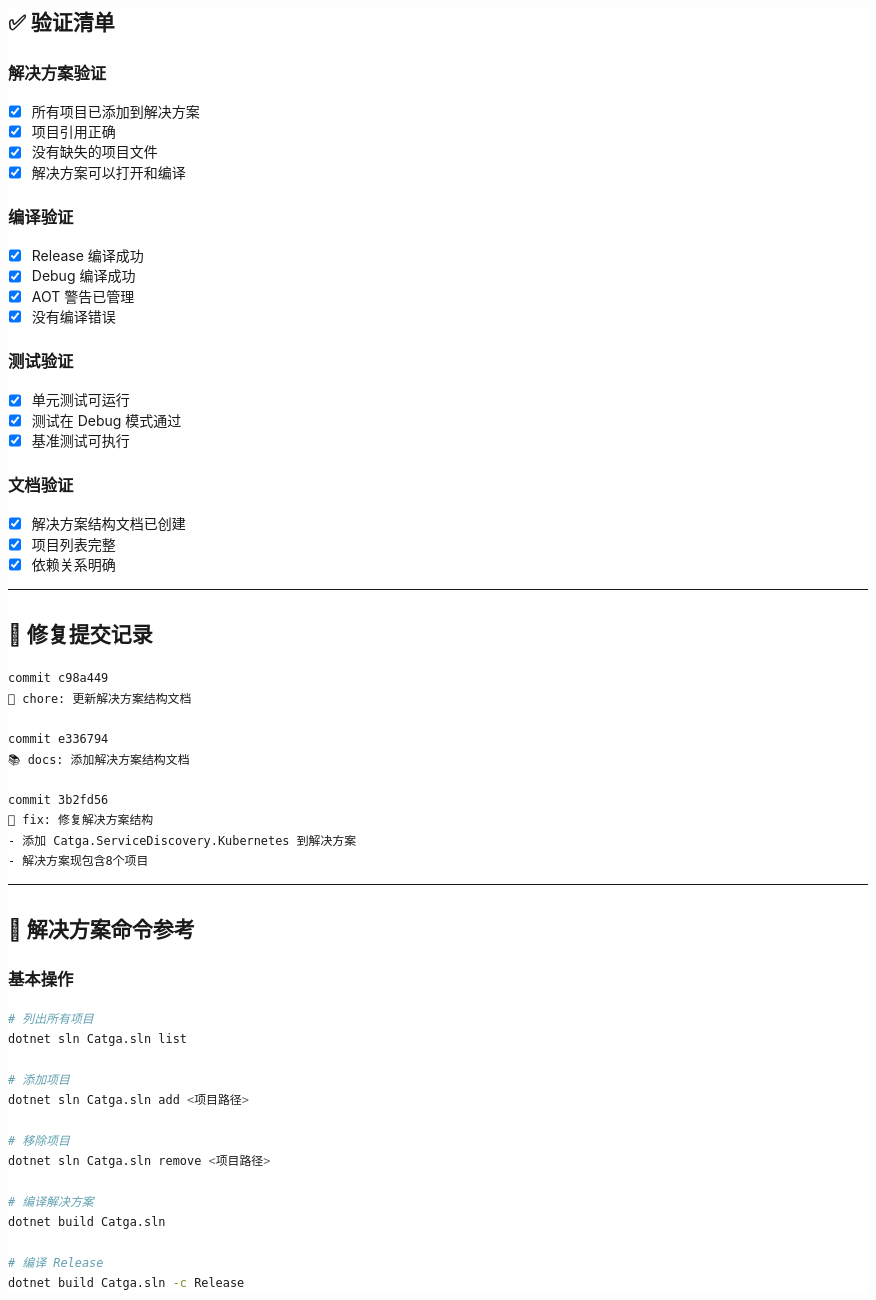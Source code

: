 
## ✅ 验证清单

### **解决方案验证**
- [x] 所有项目已添加到解决方案
- [x] 项目引用正确
- [x] 没有缺失的项目文件
- [x] 解决方案可以打开和编译

### **编译验证**
- [x] Release 编译成功
- [x] Debug 编译成功
- [x] AOT 警告已管理
- [x] 没有编译错误

### **测试验证**
- [x] 单元测试可运行
- [x] 测试在 Debug 模式通过
- [x] 基准测试可执行

### **文档验证**
- [x] 解决方案结构文档已创建
- [x] 项目列表完整
- [x] 依赖关系明确

---

## 📝 修复提交记录

```bash
commit c98a449
📝 chore: 更新解决方案结构文档

commit e336794
📚 docs: 添加解决方案结构文档

commit 3b2fd56
🔧 fix: 修复解决方案结构
- 添加 Catga.ServiceDiscovery.Kubernetes 到解决方案
- 解决方案现包含8个项目
```

---

## 🎯 解决方案命令参考

### **基本操作**
```bash
# 列出所有项目
dotnet sln Catga.sln list

# 添加项目
dotnet sln Catga.sln add <项目路径>

# 移除项目
dotnet sln Catga.sln remove <项目路径>

# 编译解决方案
dotnet build Catga.sln

# 编译 Release
dotnet build Catga.sln -c Release
```